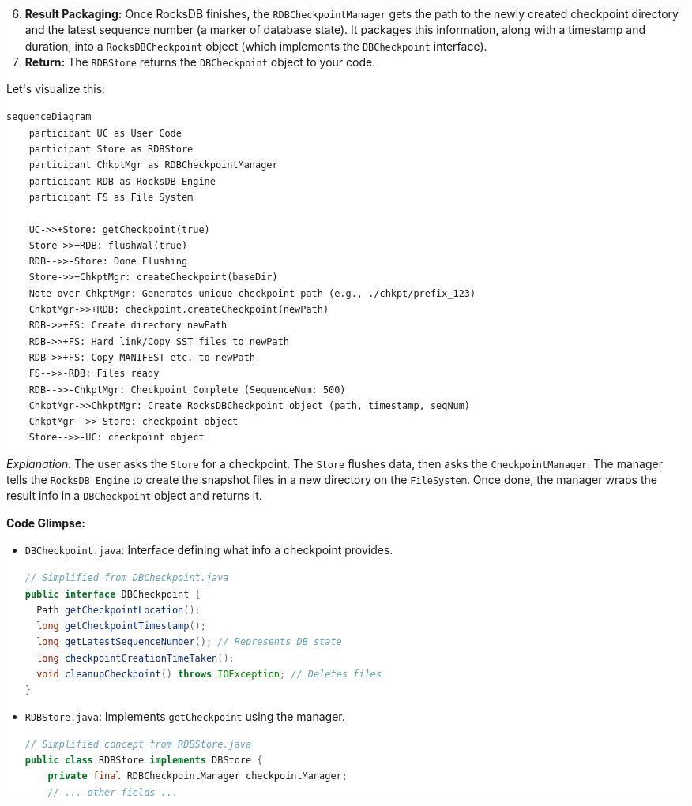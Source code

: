 6.  **Result Packaging:** Once RocksDB finishes, the `RDBCheckpointManager` gets the path to the newly created checkpoint directory and the latest sequence number (a marker of database state). It packages this information, along with a timestamp and duration, into a `RocksDBCheckpoint` object (which implements the `DBCheckpoint` interface).
7.  **Return:** The `RDBStore` returns the `DBCheckpoint` object to your code.

Let's visualize this:

```mermaid
sequenceDiagram
    participant UC as User Code
    participant Store as RDBStore
    participant ChkptMgr as RDBCheckpointManager
    participant RDB as RocksDB Engine
    participant FS as File System

    UC->>+Store: getCheckpoint(true)
    Store->>+RDB: flushWal(true)
    RDB-->>-Store: Done Flushing
    Store->>+ChkptMgr: createCheckpoint(baseDir)
    Note over ChkptMgr: Generates unique checkpoint path (e.g., ./chkpt/prefix_123)
    ChkptMgr->>+RDB: checkpoint.createCheckpoint(newPath)
    RDB->>+FS: Create directory newPath
    RDB->>+FS: Hard link/Copy SST files to newPath
    RDB->>+FS: Copy MANIFEST etc. to newPath
    FS-->>-RDB: Files ready
    RDB-->>-ChkptMgr: Checkpoint Complete (SequenceNum: 500)
    ChkptMgr->>ChkptMgr: Create RocksDBCheckpoint object (path, timestamp, seqNum)
    ChkptMgr-->>-Store: checkpoint object
    Store-->>-UC: checkpoint object
```

*Explanation:* The user asks the `Store` for a checkpoint. The `Store` flushes data, then asks the `CheckpointManager`. The manager tells the `RocksDB Engine` to create the snapshot files in a new directory on the `FileSystem`. Once done, the manager wraps the result info in a `DBCheckpoint` object and returns it.

**Code Glimpse:**

*   `DBCheckpoint.java`: Interface defining what info a checkpoint provides.
    ```java
    // Simplified from DBCheckpoint.java
    public interface DBCheckpoint {
      Path getCheckpointLocation();
      long getCheckpointTimestamp();
      long getLatestSequenceNumber(); // Represents DB state
      long checkpointCreationTimeTaken();
      void cleanupCheckpoint() throws IOException; // Deletes files
    }
    ```
*   `RDBStore.java`: Implements `getCheckpoint` using the manager.
    ```java
    // Simplified concept from RDBStore.java
    public class RDBStore implements DBStore {
        private final RDBCheckpointManager checkpointManager;
        // ... other fields ...
